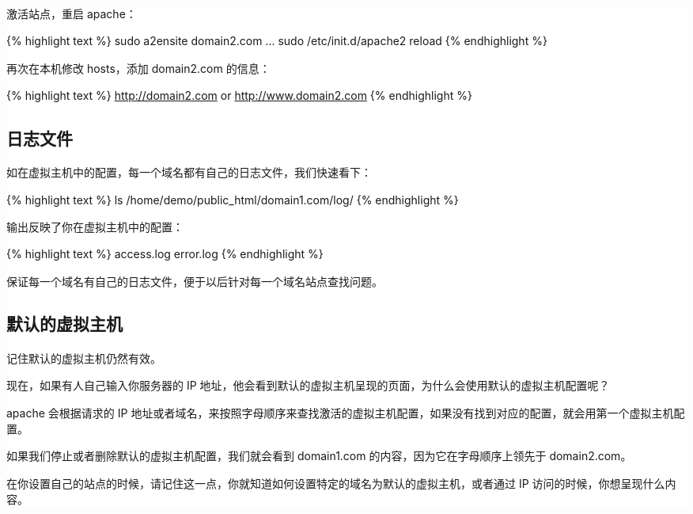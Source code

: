激活站点，重启 apache：

{% highlight text %}
sudo a2ensite domain2.com
...
sudo /etc/init.d/apache2 reload
{% endhighlight %}

再次在本机修改 hosts，添加 domain2.com 的信息：

{% highlight text %}
http://domain2.com
or
http://www.domain2.com
{% endhighlight %}

## 日志文件

如在虚拟主机中的配置，每一个域名都有自己的日志文件，我们快速看下：

{% highlight text %}
ls /home/demo/public_html/domain1.com/log/
{% endhighlight %}

输出反映了你在虚拟主机中的配置：

{% highlight text %}
access.log  error.log
{% endhighlight %}

保证每一个域名有自己的日志文件，便于以后针对每一个域名站点查找问题。

## 默认的虚拟主机

记住默认的虚拟主机仍然有效。

现在，如果有人自己输入你服务器的 IP 地址，他会看到默认的虚拟主机呈现的页面，为什么会使用默认的虚拟主机配置呢？

apache 会根据请求的 IP 地址或者域名，来按照字母顺序来查找激活的虚拟主机配置，如果没有找到对应的配置，就会用第一个虚拟主机配置。

如果我们停止或者删除默认的虚拟主机配置，我们就会看到 domain1.com 的内容，因为它在字母顺序上领先于 domain2.com。

在你设置自己的站点的时候，请记住这一点，你就知道如何设置特定的域名为默认的虚拟主机，或者通过 IP 访问的时候，你想呈现什么内容。
